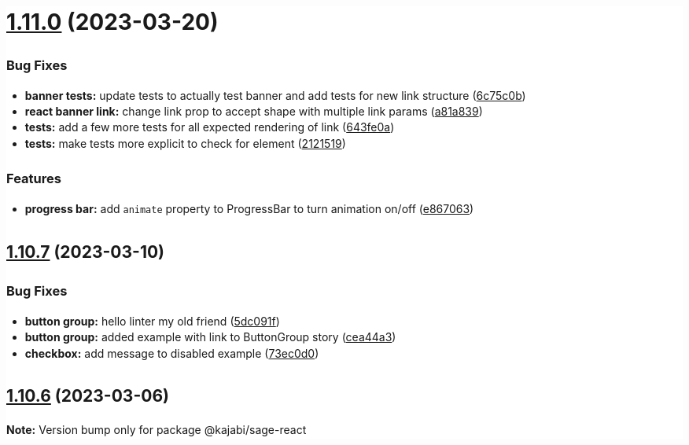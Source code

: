 



# [1.11.0](https://github.com/Kajabi/sage-lib/compare/@kajabi/sage-react@1.10.7...@kajabi/sage-react@1.11.0) (2023-03-20)


### Bug Fixes

* **banner tests:** update tests to actually test banner and add tests for new link structure ([6c75c0b](https://github.com/Kajabi/sage-lib/commit/6c75c0b81f353637bb2abce6787aa9024d734f46))
* **react banner link:** change link prop to accept shape with multiple link params ([a81a839](https://github.com/Kajabi/sage-lib/commit/a81a8399d85259c7fd68622d417cc4fb8954071f))
* **tests:** add a few more tests for all expected rendering of link ([643fe0a](https://github.com/Kajabi/sage-lib/commit/643fe0ad739eaf95fb84ebbdfc6ebc74ac2fd6ba))
* **tests:** make tests more explicit to check for  element ([2121519](https://github.com/Kajabi/sage-lib/commit/21215194fb48e7225e88ba7d557b1f1946d61d4d))


### Features

* **progress bar:** add `animate` property to ProgressBar to turn animation on/off ([e867063](https://github.com/Kajabi/sage-lib/commit/e8670632dc758293c8bb9e177638dea047d0f9e6))





## [1.10.7](https://github.com/Kajabi/sage-lib/compare/@kajabi/sage-react@1.10.6...@kajabi/sage-react@1.10.7) (2023-03-10)


### Bug Fixes

* **button group:**  hello linter my old friend ([5dc091f](https://github.com/Kajabi/sage-lib/commit/5dc091f6b017314b00c974bf3e77430b19ff8043))
* **button group:** added example with link to ButtonGroup story ([cea44a3](https://github.com/Kajabi/sage-lib/commit/cea44a36ac2ed5780cc887476e885775f8cfd6d2))
* **checkbox:** add message to disabled example ([73ec0d0](https://github.com/Kajabi/sage-lib/commit/73ec0d0d41635be503e7632120d1cc8913d7ba94))





## [1.10.6](https://github.com/Kajabi/sage-lib/compare/@kajabi/sage-react@1.10.5...@kajabi/sage-react@1.10.6) (2023-03-06)

**Note:** Version bump only for package @kajabi/sage-react




